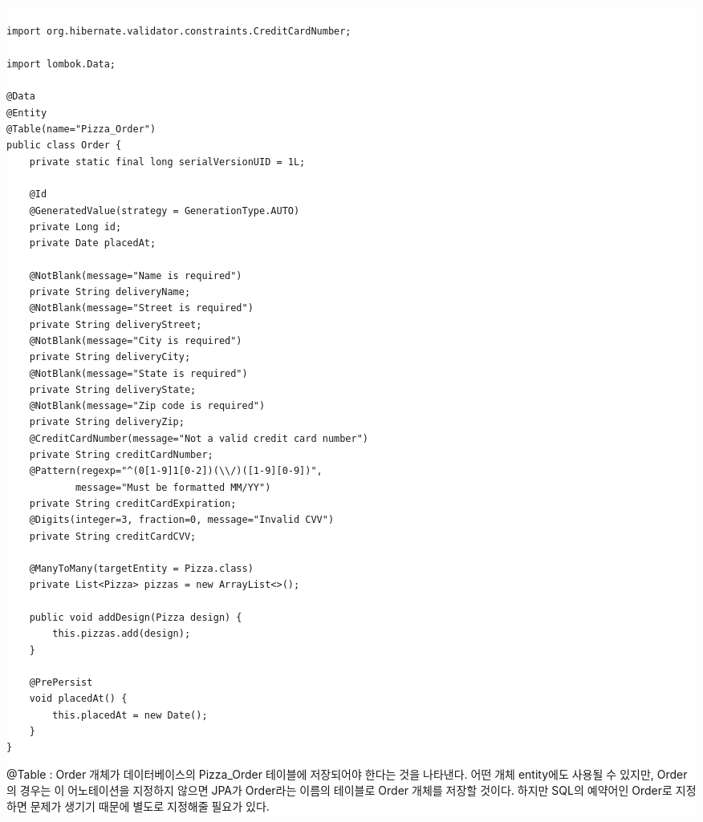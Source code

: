 ~~~

import org.hibernate.validator.constraints.CreditCardNumber;

import lombok.Data;

@Data
@Entity
@Table(name="Pizza_Order")
public class Order {
	private static final long serialVersionUID = 1L;
	
	@Id
	@GeneratedValue(strategy = GenerationType.AUTO)
	private Long id;
	private Date placedAt;

	@NotBlank(message="Name is required")
	private String deliveryName;
	@NotBlank(message="Street is required")
	private String deliveryStreet;
	@NotBlank(message="City is required")
	private String deliveryCity;
	@NotBlank(message="State is required")
	private String deliveryState;
	@NotBlank(message="Zip code is required")
	private String deliveryZip;
	@CreditCardNumber(message="Not a valid credit card number")
	private String creditCardNumber;
	@Pattern(regexp="^(0[1-9]1[0-2])(\\/)([1-9][0-9])",
			message="Must be formatted MM/YY")
	private String creditCardExpiration;
	@Digits(integer=3, fraction=0, message="Invalid CVV")
	private String creditCardCVV;

	@ManyToMany(targetEntity = Pizza.class)
	private List<Pizza> pizzas = new ArrayList<>();
	
	public void addDesign(Pizza design) {
		this.pizzas.add(design);
	}
	
	@PrePersist
	void placedAt() {
		this.placedAt = new Date();
	}
}
~~~

@Table : Order 개체가 데이터베이스의 Pizza_Order 테이블에 저장되어야 한다는 것을 나타낸다. 어떤 개체 entity에도 사용될 수 있지만, Order의 경우는 이 어노테이션을 지정하지 않으면 JPA가 Order라는 이름의 테이블로 Order 개체를 저장할 것이다. 하지만 SQL의 예약어인 Order로 지정하면 문제가 생기기 때문에 별도로 지정해줄 필요가 있다.
